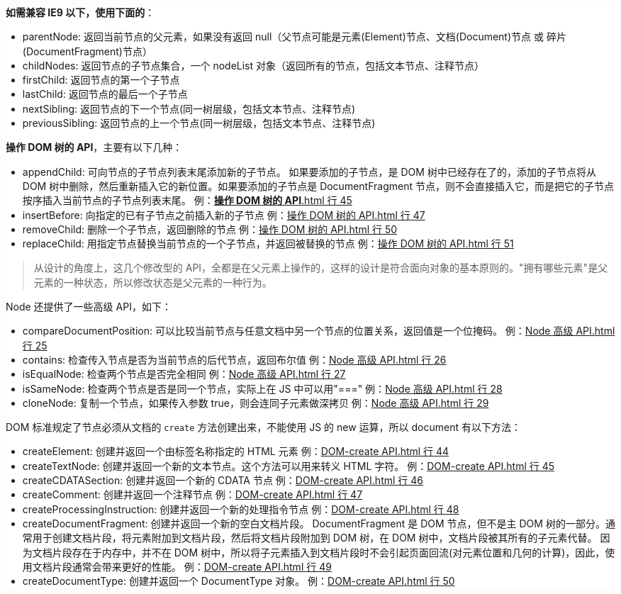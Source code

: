 **如需兼容 IE9 以下，使用下面的**：

- parentNode: 返回当前节点的父元素，如果没有返回 null（父节点可能是元素(Element)节点、文档(Document)节点 或 碎片(DocumentFragment)节点）
- childNodes: 返回节点的子节点集合，一个 nodeList 对象（返回所有的节点，包括文本节点、注释节点）
- firstChild: 返回节点的第一个子节点
- lastChild: 返回节点的最后一个子节点
- nextSibling: 返回节点的下一个节点(同一树层级，包括文本节点、注释节点)
- previousSibling: 返回节点的上一个节点(同一树层级，包括文本节点、注释节点)

**操作 DOM 树的 API**，主要有以下几种：

- appendChild: 可向节点的子节点列表末尾添加新的子节点。
  如果要添加的子节点，是 DOM 树中已经存在了的，添加的子节点将从 DOM 树中删除，然后重新插入它的新位置。如果要添加的子节点是 DocumentFragment 节点，则不会直接插入它，而是把它的子节点按序插入当前节点的子节点列表末尾。
  例：[**操作 DOM 树的 API**.html 行 45](./示例文件/操作DOM树的API.html)
- insertBefore: 向指定的已有子节点之前插入新的子节点
  例：[操作 DOM 树的 API.html 行 47](./示例文件/操作DOM树的API.html)
- removeChild: 删除一个子节点，返回删除的节点
  例：[操作 DOM 树的 API.html 行 50](./示例文件/操作DOM树的API.html)
- replaceChild: 用指定节点替换当前节点的一个子节点，并返回被替换的节点
  例：[操作 DOM 树的 API.html 行 51](./示例文件/操作DOM树的API.html)

> 从设计的角度上，这几个修改型的 API，全都是在父元素上操作的，这样的设计是符合面向对象的基本原则的。"拥有哪些元素"是父元素的一种状态，所以修改状态是父元素的一种行为。

Node 还提供了一些高级 API，如下：

- compareDocumentPosition: 可以比较当前节点与任意文档中另一个节点的位置关系，返回值是一个位掩码。
  例：[Node 高级 API.html 行 25](./示例文件/Node高级API.html)
- contains: 检查传入节点是否为当前节点的后代节点，返回布尔值
  例：[Node 高级 API.html 行 26](./示例文件/Node高级API.html)
- isEqualNode: 检查两个节点是否完全相同
  例：[Node 高级 API.html 行 27](./示例文件/Node高级API.html)
- isSameNode: 检查两个节点是否是同一个节点，实际上在 JS 中可以用"==="
  例：[Node 高级 API.html 行 28](./示例文件/Node高级API.html)
- cloneNode: 复制一个节点，如果传入参数 true，则会连同子元素做深拷贝
  例：[Node 高级 API.html 行 29](./示例文件/Node高级API.html)

DOM 标准规定了节点必须从文档的 `create` 方法创建出来，不能使用 JS 的 new 运算，所以 document 有以下方法：

- createElement: 创建并返回一个由标签名称指定的 HTML 元素
  例：[DOM-create API.html 行 44](./示例文件/DOM-create-API.html)
- createTextNode: 创建并返回一个新的文本节点。这个方法可以用来转义 HTML 字符。
  例：[DOM-create API.html 行 45](./示例文件/DOM-create-API.html)
- createCDATASection: 创建并返回一个新的 CDATA 节点
  例：[DOM-create API.html 行 46](./示例文件/DOM-create-API.html)
- createComment: 创建并返回一个注释节点
  例：[DOM-create API.html 行 47](./示例文件/DOM-create-API.html)
- createProcessingInstruction: 创建并返回一个新的处理指令节点
  例：[DOM-create API.html 行 48](./示例文件/DOM-create-API.html)
- createDocumentFragment: 创建并返回一个新的空白文档片段。
  DocumentFragment 是 DOM 节点，但不是主 DOM 树的一部分。通常用于创建文档片段，将元素附加到文档片段，然后将文档片段附加到 DOM 树，在 DOM 树中，文档片段被其所有的子元素代替。
  因为文档片段存在于内存中，并不在 DOM 树中，所以将子元素插入到文档片段时不会引起页面回流(对元素位置和几何的计算)，因此，使用文档片段通常会带来更好的性能。
  例：[DOM-create API.html 行 49](./示例文件/DOM-create-API.html)
- createDocumentType: 创建并返回一个 DocumentType 对象。
  例：[DOM-create API.html 行 50](./示例文件/DOM-create-API.html)
